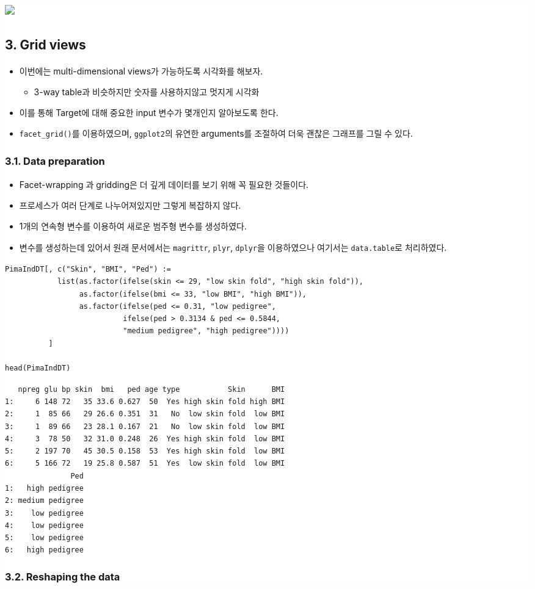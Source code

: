 ![](E2Eggplot2_files/figure-html/unnamed-chunk-4-1.png)


## 3. Grid views

 * 이번에는 multi-dimensional views가 가능하도록 시각화를 해보자.
    - 3-way table과 비슷하지만 숫자를 사용하지않고 멋지게 시각화
 
 * 이를 통해 Target에 대해 중요한 input 변수가 몇개인지 알아보도록 한다.
 
 * `facet_grid()`를 이용하였으며, `ggplot2`의 유연한 arguments를 조절하여 더욱 괜찮은 그래프를 그릴 수 있다.


### 3.1. Data preparation

 * Facet-wrapping 과 gridding은 더 깊게 데이터를 보기 위해 꼭 필요한 것들이다.
 
 * 프로세스가 여러 단계로 나누어져있지만 그렇게 복잡하지 않다.
 
 * 1개의 연속형 변수를 이용하여 새로운 범주형 변수를 생성하였다.
 
 * 변수를 생성하는데 있어서 원래 문서에서는 `magrittr`, `plyr`, `dplyr`을 이용하였으나 여기서는 `data.table`로 처리하였다.


```
PimaIndDT[, c("Skin", "BMI", "Ped") :=
            list(as.factor(ifelse(skin <= 29, "low skin fold", "high skin fold")),
                 as.factor(ifelse(bmi <= 33, "low BMI", "high BMI")),
                 as.factor(ifelse(ped <= 0.31, "low pedigree",
                           ifelse(ped > 0.3134 & ped <= 0.5844, 
                           "medium pedigree", "high pedigree"))))
          ]

head(PimaIndDT)
```


```
   npreg glu bp skin  bmi   ped age type           Skin      BMI
1:     6 148 72   35 33.6 0.627  50  Yes high skin fold high BMI
2:     1  85 66   29 26.6 0.351  31   No  low skin fold  low BMI
3:     1  89 66   23 28.1 0.167  21   No  low skin fold  low BMI
4:     3  78 50   32 31.0 0.248  26  Yes high skin fold  low BMI
5:     2 197 70   45 30.5 0.158  53  Yes high skin fold  low BMI
6:     5 166 72   19 25.8 0.587  51  Yes  low skin fold  low BMI
               Ped
1:   high pedigree
2: medium pedigree
3:    low pedigree
4:    low pedigree
5:    low pedigree
6:   high pedigree
```

### 3.2. Reshaping the data
